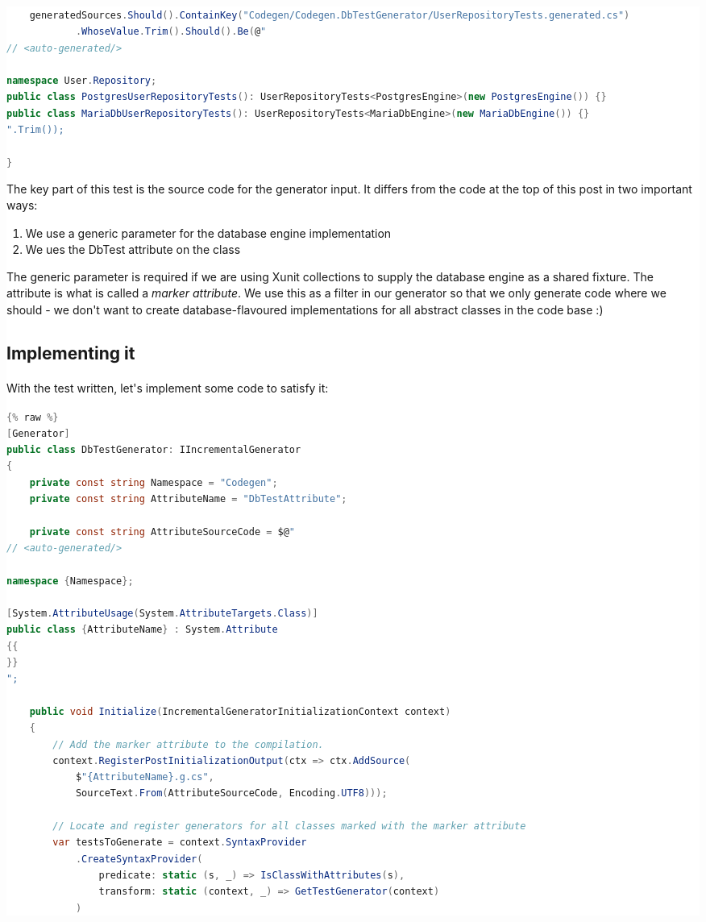 ```csharp
    generatedSources.Should().ContainKey("Codegen/Codegen.DbTestGenerator/UserRepositoryTests.generated.cs")
            .WhoseValue.Trim().Should().Be(@"
// <auto-generated/>

namespace User.Repository;
public class PostgresUserRepositoryTests(): UserRepositoryTests<PostgresEngine>(new PostgresEngine()) {}
public class MariaDbUserRepositoryTests(): UserRepositoryTests<MariaDbEngine>(new MariaDbEngine()) {}
".Trim());
 
}
```
 
The key part of this test is the source code for the generator input.
It differs from the code at the top of this post in two important ways:

1. We use a generic parameter for the database engine implementation
2. We ues the DbTest attribute on the class

The generic parameter is required if we are using Xunit collections to supply the database engine as a shared fixture.
The attribute is what is called a _marker attribute_.
We use this as a filter in our generator so that we only generate code where we should -
we don't want to create database-flavoured implementations for all abstract classes in the code base :)

## Implementing it

With the test written,
let's implement some code to satisfy it:

```csharp
{% raw %}
[Generator]
public class DbTestGenerator: IIncrementalGenerator
{
    private const string Namespace = "Codegen";
    private const string AttributeName = "DbTestAttribute";

    private const string AttributeSourceCode = $@"
// <auto-generated/>

namespace {Namespace};

[System.AttributeUsage(System.AttributeTargets.Class)]
public class {AttributeName} : System.Attribute
{{
}}
";
    
    public void Initialize(IncrementalGeneratorInitializationContext context)
    {
        // Add the marker attribute to the compilation.
        context.RegisterPostInitializationOutput(ctx => ctx.AddSource(
            $"{AttributeName}.g.cs",
            SourceText.From(AttributeSourceCode, Encoding.UTF8)));

        // Locate and register generators for all classes marked with the marker attribute
        var testsToGenerate = context.SyntaxProvider
            .CreateSyntaxProvider(
                predicate: static (s, _) => IsClassWithAttributes(s),
                transform: static (context, _) => GetTestGenerator(context)
            )
```